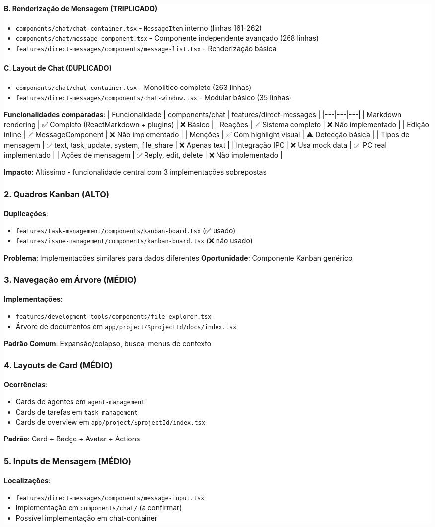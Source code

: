 #### B. **Renderização de Mensagem (TRIPLICADO)**
- `components/chat/chat-container.tsx` - `MessageItem` interno (linhas 161-262)
- `components/chat/message-component.tsx` - Componente independente avançado (268 linhas)
- `features/direct-messages/components/message-list.tsx` - Renderização básica

#### C. **Layout de Chat (DUPLICADO)**
- `components/chat/chat-container.tsx` - Monolítico completo (263 linhas)
- `features/direct-messages/components/chat-window.tsx` - Modular básico (35 linhas)

**Funcionalidades comparadas**:
| Funcionalidade | components/chat | features/direct-messages |
|---|---|---|
| Markdown rendering | ✅ Completo (ReactMarkdown + plugins) | ❌ Básico |
| Reações | ✅ Sistema completo | ❌ Não implementado |
| Edição inline | ✅ MessageComponent | ❌ Não implementado |
| Menções | ✅ Com highlight visual | ⚠️ Detecção básica |
| Tipos de mensagem | ✅ text, task_update, system, file_share | ❌ Apenas text |
| Integração IPC | ❌ Usa mock data | ✅ IPC real implementado |
| Ações de mensagem | ✅ Reply, edit, delete | ❌ Não implementado |

**Impacto**: Altíssimo - funcionalidade central com 3 implementações sobrepostas

### 2. **Quadros Kanban (ALTO)**
**Duplicações**:
- `features/task-management/components/kanban-board.tsx` (✅ usado)
- `features/issue-management/components/kanban-board.tsx` (❌ não usado)

**Problema**: Implementações similares para dados diferentes
**Oportunidade**: Componente Kanban genérico

### 3. **Navegação em Árvore (MÉDIO)**
**Implementações**:
- `features/development-tools/components/file-explorer.tsx`
- Árvore de documentos em `app/project/$projectId/docs/index.tsx`

**Padrão Comum**: Expansão/colapso, busca, menus de contexto

### 4. **Layouts de Card (MÉDIO)**
**Ocorrências**:
- Cards de agentes em `agent-management`
- Cards de tarefas em `task-management`
- Cards de overview em `app/project/$projectId/index.tsx`

**Padrão**: Card + Badge + Avatar + Actions

### 5. **Inputs de Mensagem (MÉDIO)**
**Localizações**:
- `features/direct-messages/components/message-input.tsx`
- Implementação em `components/chat/` (a confirmar)
- Possível implementação em chat-container
